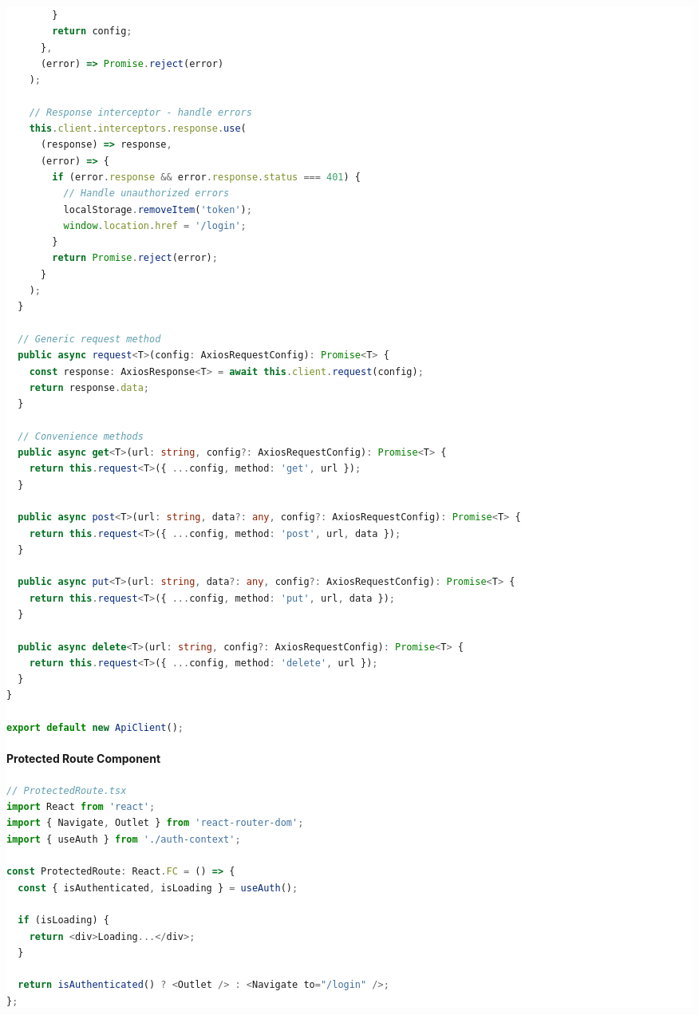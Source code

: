 ```typescript
        }
        return config;
      },
      (error) => Promise.reject(error)
    );

    // Response interceptor - handle errors
    this.client.interceptors.response.use(
      (response) => response,
      (error) => {
        if (error.response && error.response.status === 401) {
          // Handle unauthorized errors
          localStorage.removeItem('token');
          window.location.href = '/login';
        }
        return Promise.reject(error);
      }
    );
  }

  // Generic request method
  public async request<T>(config: AxiosRequestConfig): Promise<T> {
    const response: AxiosResponse<T> = await this.client.request(config);
    return response.data;
  }

  // Convenience methods
  public async get<T>(url: string, config?: AxiosRequestConfig): Promise<T> {
    return this.request<T>({ ...config, method: 'get', url });
  }

  public async post<T>(url: string, data?: any, config?: AxiosRequestConfig): Promise<T> {
    return this.request<T>({ ...config, method: 'post', url, data });
  }

  public async put<T>(url: string, data?: any, config?: AxiosRequestConfig): Promise<T> {
    return this.request<T>({ ...config, method: 'put', url, data });
  }

  public async delete<T>(url: string, config?: AxiosRequestConfig): Promise<T> {
    return this.request<T>({ ...config, method: 'delete', url });
  }
}

export default new ApiClient();
```

#### Protected Route Component

```typescript
// ProtectedRoute.tsx
import React from 'react';
import { Navigate, Outlet } from 'react-router-dom';
import { useAuth } from './auth-context';

const ProtectedRoute: React.FC = () => {
  const { isAuthenticated, isLoading } = useAuth();

  if (isLoading) {
    return <div>Loading...</div>;
  }

  return isAuthenticated() ? <Outlet /> : <Navigate to="/login" />;
};
```